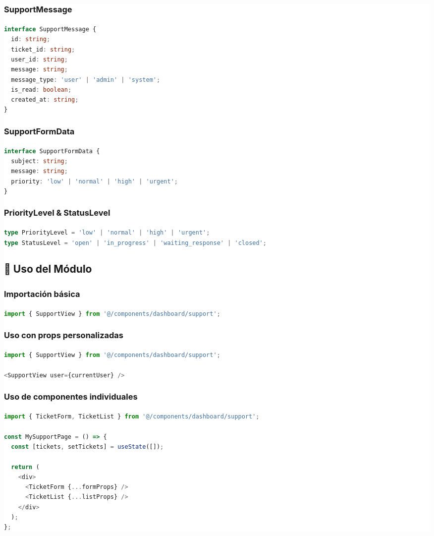 ### SupportMessage
```typescript
interface SupportMessage {
  id: string;
  ticket_id: string;
  user_id: string;
  message: string;
  message_type: 'user' | 'admin' | 'system';
  is_read: boolean;
  created_at: string;
}
```

### SupportFormData
```typescript
interface SupportFormData {
  subject: string;
  message: string;
  priority: 'low' | 'normal' | 'high' | 'urgent';
}
```

### PriorityLevel & StatusLevel
```typescript
type PriorityLevel = 'low' | 'normal' | 'high' | 'urgent';
type StatusLevel = 'open' | 'in_progress' | 'waiting_response' | 'closed';
```

## 🚀 Uso del Módulo

### Importación básica
```typescript
import { SupportView } from '@/components/dashboard/support';
```

### Uso con props personalizadas
```typescript
import { SupportView } from '@/components/dashboard/support';

<SupportView user={currentUser} />
```

### Uso de componentes individuales
```typescript
import { TicketForm, TicketList } from '@/components/dashboard/support';

const MySupportPage = () => {
  const [tickets, setTickets] = useState([]);
  
  return (
    <div>
      <TicketForm {...formProps} />
      <TicketList {...listProps} />
    </div>
  );
};
```
